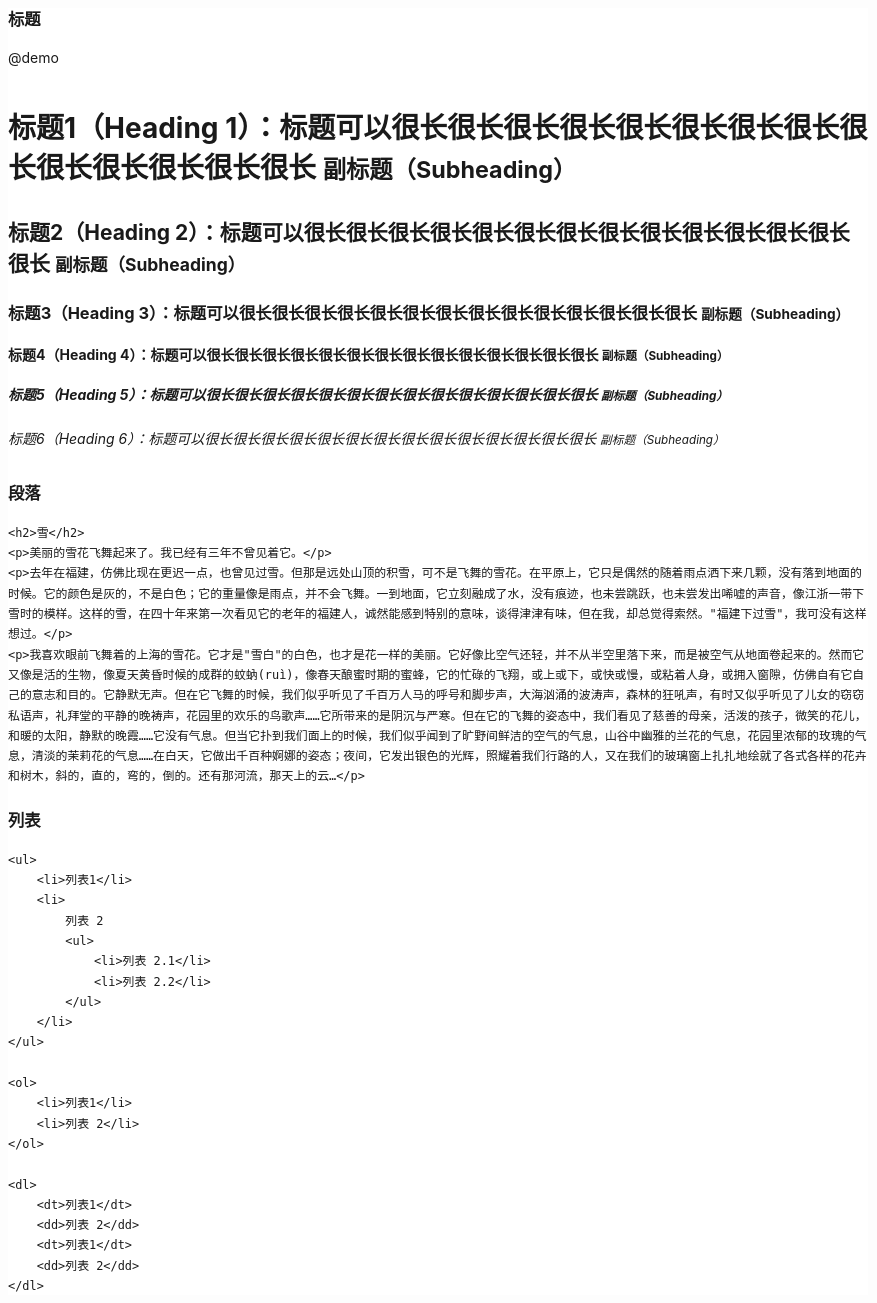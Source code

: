 ### 标题

@demo
    <h1>标题1（Heading 1）：标题可以很长很长很长很长很长很长很长很长很长很长很长很长很长很长 <small>副标题（Subheading）</small></h1>
    <h2>标题2（Heading 2）：标题可以很长很长很长很长很长很长很长很长很长很长很长很长很长很长 <small>副标题（Subheading）</small></h2>
    <h3>标题3（Heading 3）：标题可以很长很长很长很长很长很长很长很长很长很长很长很长很长很长 <small>副标题（Subheading）</small></h3>
    <h4>标题4（Heading 4）：标题可以很长很长很长很长很长很长很长很长很长很长很长很长很长很长 <small>副标题（Subheading）</small></h4>
    <h5>标题5（Heading 5）：标题可以很长很长很长很长很长很长很长很长很长很长很长很长很长很长 <small>副标题（Subheading）</small></h5>
    <h6>标题6（Heading 6）：标题可以很长很长很长很长很长很长很长很长很长很长很长很长很长很长 <small>副标题（Subheading）</small></h6>

### 段落

<style>
    #article h2 {
        text-align: center;
    }

    #article p {
        text-indent: 2em;
    }
</style>
    
    <h2>雪</h2>
    <p>美丽的雪花飞舞起来了。我已经有三年不曾见着它。</p>
    <p>去年在福建，仿佛比现在更迟一点，也曾见过雪。但那是远处山顶的积雪，可不是飞舞的雪花。在平原上，它只是偶然的随着雨点洒下来几颗，没有落到地面的时候。它的颜色是灰的，不是白色；它的重量像是雨点，并不会飞舞。一到地面，它立刻融成了水，没有痕迹，也未尝跳跃，也未尝发出唏嘘的声音，像江浙一带下雪时的模样。这样的雪，在四十年来第一次看见它的老年的福建人，诚然能感到特别的意味，谈得津津有味，但在我，却总觉得索然。"福建下过雪"，我可没有这样想过。</p>
    <p>我喜欢眼前飞舞着的上海的雪花。它才是"雪白"的白色，也才是花一样的美丽。它好像比空气还轻，并不从半空里落下来，而是被空气从地面卷起来的。然而它又像是活的生物，像夏天黄昏时候的成群的蚊蚋(ruì)，像春天酿蜜时期的蜜蜂，它的忙碌的飞翔，或上或下，或快或慢，或粘着人身，或拥入窗隙，仿佛自有它自己的意志和目的。它静默无声。但在它飞舞的时候，我们似乎听见了千百万人马的呼号和脚步声，大海汹涌的波涛声，森林的狂吼声，有时又似乎听见了儿女的窃窃私语声，礼拜堂的平静的晚祷声，花园里的欢乐的鸟歌声……它所带来的是阴沉与严寒。但在它的飞舞的姿态中，我们看见了慈善的母亲，活泼的孩子，微笑的花儿，和暖的太阳，静默的晚霞……它没有气息。但当它扑到我们面上的时候，我们似乎闻到了旷野间鲜洁的空气的气息，山谷中幽雅的兰花的气息，花园里浓郁的玫瑰的气息，清淡的茉莉花的气息……在白天，它做出千百种婀娜的姿态；夜间，它发出银色的光辉，照耀着我们行路的人，又在我们的玻璃窗上扎扎地绘就了各式各样的花卉和树木，斜的，直的，弯的，倒的。还有那河流，那天上的云…</p>

### 列表

    <ul>
        <li>列表1</li>
        <li>
            列表 2
            <ul>
                <li>列表 2.1</li>
                <li>列表 2.2</li>
            </ul>
        </li>
    </ul>

    <ol>
        <li>列表1</li>
        <li>列表 2</li>
    </ol>

    <dl>
        <dt>列表1</dt>
        <dd>列表 2</dd>
        <dt>列表1</dt>
        <dd>列表 2</dd>
    </dl>
